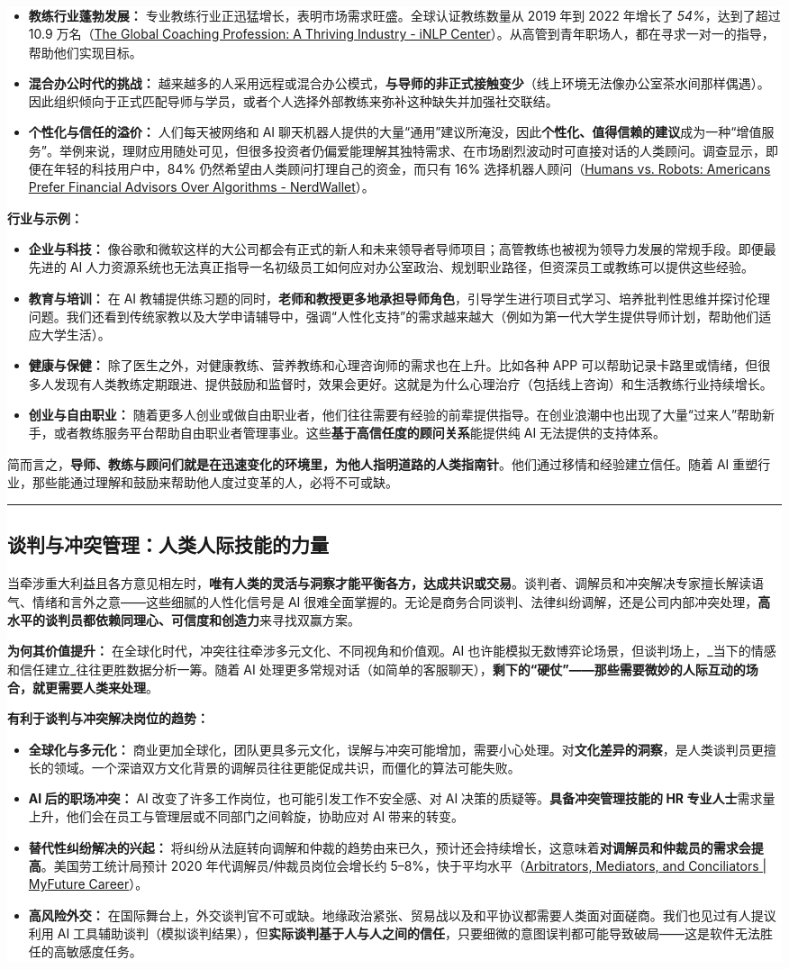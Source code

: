 *   **教练行业蓬勃发展：** 专业教练行业正迅猛增长，表明市场需求旺盛。全球认证教练数量从 2019 年到 2022 年增长了 _54%_，达到了超过 10.9 万名（[The Global Coaching Profession: A Thriving Industry - iNLP Center](https://inlpcenter.org/the-global-coaching-profession-a-thriving-industry/#:~:text=Center%20inlpcenter,an%20estimated%20109%2C200%20in%202022)）。从高管到青年职场人，都在寻求一对一的指导，帮助他们实现目标。
    
*   **混合办公时代的挑战：** 越来越多的人采用远程或混合办公模式，**与导师的非正式接触变少**（线上环境无法像办公室茶水间那样偶遇）。因此组织倾向于正式匹配导师与学员，或者个人选择外部教练来弥补这种缺失并加强社交联结。
    
*   **个性化与信任的溢价：** 人们每天被网络和 AI 聊天机器人提供的大量“通用”建议所淹没，因此**个性化、值得信赖的建议**成为一种“增值服务”。举例来说，理财应用随处可见，但很多投资者仍偏爱能理解其独特需求、在市场剧烈波动时可直接对话的人类顾问。调查显示，即便在年轻的科技用户中，84% 仍然希望由人类顾问打理自己的资金，而只有 16% 选择机器人顾问（[Humans vs. Robots: Americans Prefer Financial Advisors Over Algorithms - NerdWallet](https://www.nerdwallet.com/article/investing/robo-advisor-survey#:~:text=Still%2C%20most%20Americans%20prefer%20human,to%20a%20new%20NerdWallet%20survey)）。
    

**行业与示例：**

*   **企业与科技：** 像谷歌和微软这样的大公司都会有正式的新人和未来领导者导师项目；高管教练也被视为领导力发展的常规手段。即便最先进的 AI 人力资源系统也无法真正指导一名初级员工如何应对办公室政治、规划职业路径，但资深员工或教练可以提供这些经验。
    
*   **教育与培训：** 在 AI 教辅提供练习题的同时，**老师和教授更多地承担导师角色**，引导学生进行项目式学习、培养批判性思维并探讨伦理问题。我们还看到传统家教以及大学申请辅导中，强调“人性化支持”的需求越来越大（例如为第一代大学生提供导师计划，帮助他们适应大学生活）。
    
*   **健康与保健：** 除了医生之外，对健康教练、营养教练和心理咨询师的需求也在上升。比如各种 APP 可以帮助记录卡路里或情绪，但很多人发现有人类教练定期跟进、提供鼓励和监督时，效果会更好。这就是为什么心理治疗（包括线上咨询）和生活教练行业持续增长。
    
*   **创业与自由职业：** 随着更多人创业或做自由职业者，他们往往需要有经验的前辈提供指导。在创业浪潮中也出现了大量“过来人”帮助新手，或者教练服务平台帮助自由职业者管理事业。这些**基于高信任度的顾问关系**能提供纯 AI 无法提供的支持体系。
    

简而言之，**导师、教练与顾问们就是在迅速变化的环境里，为他人指明道路的人类指南针**。他们通过移情和经验建立信任。随着 AI 重塑行业，那些能通过理解和鼓励来帮助他人度过变革的人，必将不可或缺。

* * *

谈判与冲突管理：人类人际技能的力量
-----------------

当牵涉重大利益且各方意见相左时，**唯有人类的灵活与洞察才能平衡各方，达成共识或交易**。谈判者、调解员和冲突解决专家擅长解读语气、情绪和言外之意——这些细腻的人性化信号是 AI 很难全面掌握的。无论是商务合同谈判、法律纠纷调解，还是公司内部冲突处理，**高水平的谈判员都依赖同理心、可信度和创造力**来寻找双赢方案。

**为何其价值提升：** 在全球化时代，冲突往往牵涉多元文化、不同视角和价值观。AI 也许能模拟无数博弈论场景，但谈判场上，_当下的情感和信任建立_往往更胜数据分析一筹。随着 AI 处理更多常规对话（如简单的客服聊天），**剩下的“硬仗”——那些需要微妙的人际互动的场合，就更需要人类来处理**。

**有利于谈判与冲突解决岗位的趋势：**

*   **全球化与多元化：** 商业更加全球化，团队更具多元文化，误解与冲突可能增加，需要小心处理。对**文化差异的洞察**，是人类谈判员更擅长的领域。一个深谙双方文化背景的调解员往往更能促成共识，而僵化的算法可能失败。
    
*   **AI 后的职场冲突：** AI 改变了许多工作岗位，也可能引发工作不安全感、对 AI 决策的质疑等。**具备冲突管理技能的 HR 专业人士**需求量上升，他们会在员工与管理层或不同部门之间斡旋，协助应对 AI 带来的转变。
    
*   **替代性纠纷解决的兴起：** 将纠纷从法庭转向调解和仲裁的趋势由来已久，预计还会持续增长，这意味着**对调解员和仲裁员的需求会提高**。美国劳工统计局预计 2020 年代调解员/仲裁员岗位会增长约 5–8%，快于平均水平（[Arbitrators, Mediators, and Conciliators | MyFuture Career](https://myfuture.com/career/arbitrators-mediators-and-conciliators#:~:text=Employment%20of%20arbitrators%2C%20mediators%2C%20and,force%2C%20such%20as%20to%20retire)）。
    
*   **高风险外交：** 在国际舞台上，外交谈判官不可或缺。地缘政治紧张、贸易战以及和平协议都需要人类面对面磋商。我们也见过有人提议利用 AI 工具辅助谈判（模拟谈判结果），但**实际谈判基于人与人之间的信任**，只要细微的意图误判都可能导致破局——这是软件无法胜任的高敏感度任务。
    
